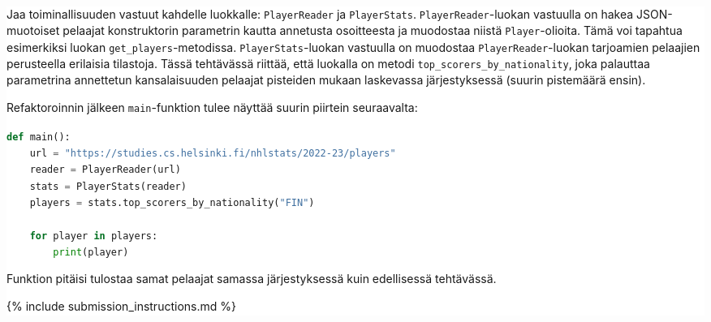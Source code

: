 Jaa toiminallisuuden vastuut kahdelle luokkalle: `PlayerReader` ja `PlayerStats`. `PlayerReader`-luokan vastuulla on hakea JSON-muotoiset pelaajat konstruktorin parametrin kautta annetusta osoitteesta ja muodostaa niistä `Player`-olioita. Tämä voi tapahtua esimerkiksi luokan `get_players`-metodissa. `PlayerStats`-luokan vastuulla on muodostaa `PlayerReader`-luokan tarjoamien pelaajien perusteella erilaisia tilastoja. Tässä tehtävässä riittää, että luokalla on metodi `top_scorers_by_nationality`, joka palauttaa parametrina annettetun kansalaisuuden pelaajat pisteiden mukaan laskevassa järjestyksessä (suurin pistemäärä ensin).

Refaktoroinnin jälkeen `main`-funktion tulee näyttää suurin piirtein seuraavalta:

```python
def main():
    url = "https://studies.cs.helsinki.fi/nhlstats/2022-23/players"
    reader = PlayerReader(url)
    stats = PlayerStats(reader)
    players = stats.top_scorers_by_nationality("FIN")

    for player in players:
        print(player)
```

Funktion pitäisi tulostaa samat pelaajat samassa järjestyksessä kuin edellisessä tehtävässä.

{% include submission_instructions.md %}
